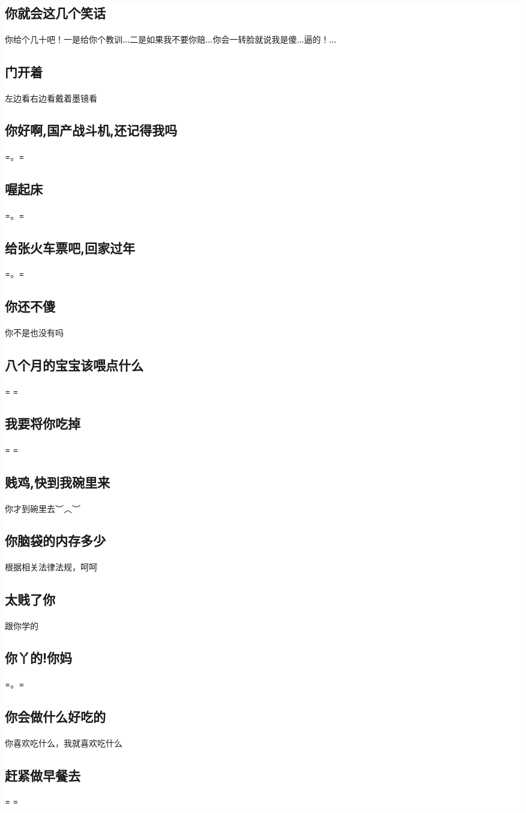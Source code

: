 ## 你就会这几个笑话
你给个几十吧！一是给你个教训…二是如果我不要你赔…你会一转脸就说我是傻…逼的！…

## 门开着
左边看右边看戴着墨镜看

## 你好啊,国产战斗机,还记得我吗
=。=

## 喔起床
=。=

## 给张火车票吧,回家过年
=。=

## 你还不傻
你不是也没有吗

## 八个月的宝宝该喂点什么
= =

## 我要将你吃掉
= =

## 贱鸡,快到我碗里来
你才到碗里去︶︿︶

## 你脑袋的内存多少
根据相关法律法规，呵呵

## 太贱了你
跟你学的

## 你丫的!你妈
=。=

## 你会做什么好吃的
你喜欢吃什么，我就喜欢吃什么

## 赶紧做早餐去
= =
